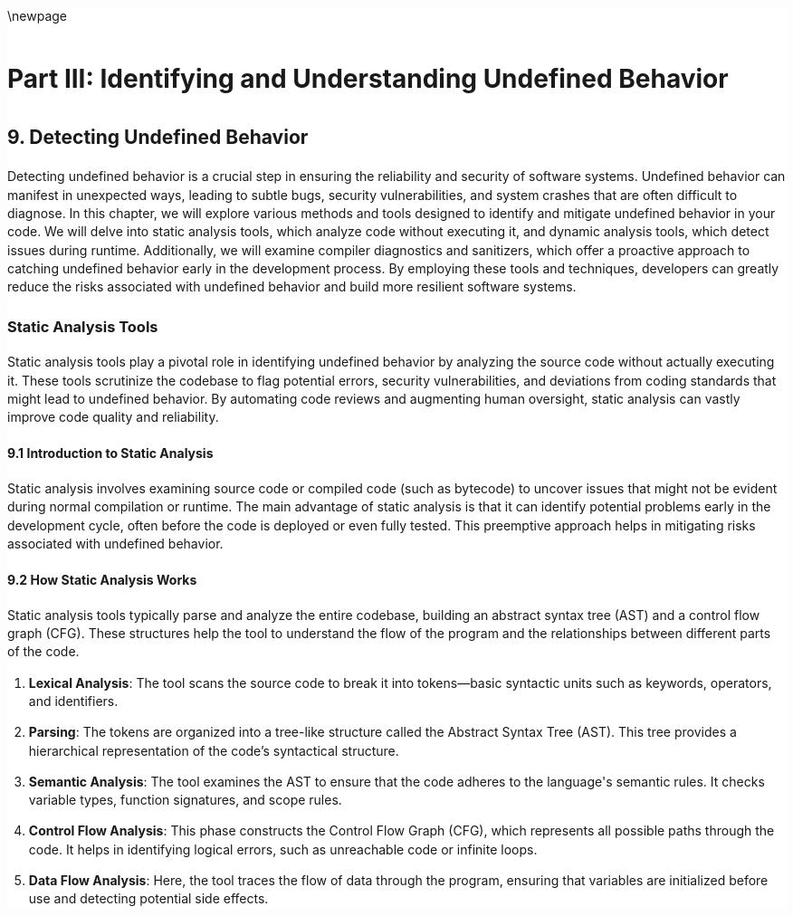\newpage

# Part III: Identifying and Understanding Undefined Behavior

## 9. Detecting Undefined Behavior

Detecting undefined behavior is a crucial step in ensuring the reliability and security of software systems. Undefined behavior can manifest in unexpected ways, leading to subtle bugs, security vulnerabilities, and system crashes that are often difficult to diagnose. In this chapter, we will explore various methods and tools designed to identify and mitigate undefined behavior in your code. We will delve into static analysis tools, which analyze code without executing it, and dynamic analysis tools, which detect issues during runtime. Additionally, we will examine compiler diagnostics and sanitizers, which offer a proactive approach to catching undefined behavior early in the development process. By employing these tools and techniques, developers can greatly reduce the risks associated with undefined behavior and build more resilient software systems.

### Static Analysis Tools

Static analysis tools play a pivotal role in identifying undefined behavior by analyzing the source code without actually executing it. These tools scrutinize the codebase to flag potential errors, security vulnerabilities, and deviations from coding standards that might lead to undefined behavior. By automating code reviews and augmenting human oversight, static analysis can vastly improve code quality and reliability.

#### 9.1 Introduction to Static Analysis

Static analysis involves examining source code or compiled code (such as bytecode) to uncover issues that might not be evident during normal compilation or runtime. The main advantage of static analysis is that it can identify potential problems early in the development cycle, often before the code is deployed or even fully tested. This preemptive approach helps in mitigating risks associated with undefined behavior.

#### 9.2 How Static Analysis Works

Static analysis tools typically parse and analyze the entire codebase, building an abstract syntax tree (AST) and a control flow graph (CFG). These structures help the tool to understand the flow of the program and the relationships between different parts of the code.

1. **Lexical Analysis**: The tool scans the source code to break it into tokens—basic syntactic units such as keywords, operators, and identifiers.

2. **Parsing**: The tokens are organized into a tree-like structure called the Abstract Syntax Tree (AST). This tree provides a hierarchical representation of the code’s syntactical structure.

3. **Semantic Analysis**: The tool examines the AST to ensure that the code adheres to the language's semantic rules. It checks variable types, function signatures, and scope rules.

4. **Control Flow Analysis**: This phase constructs the Control Flow Graph (CFG), which represents all possible paths through the code. It helps in identifying logical errors, such as unreachable code or infinite loops.

5. **Data Flow Analysis**: Here, the tool traces the flow of data through the program, ensuring that variables are initialized before use and detecting potential side effects.
